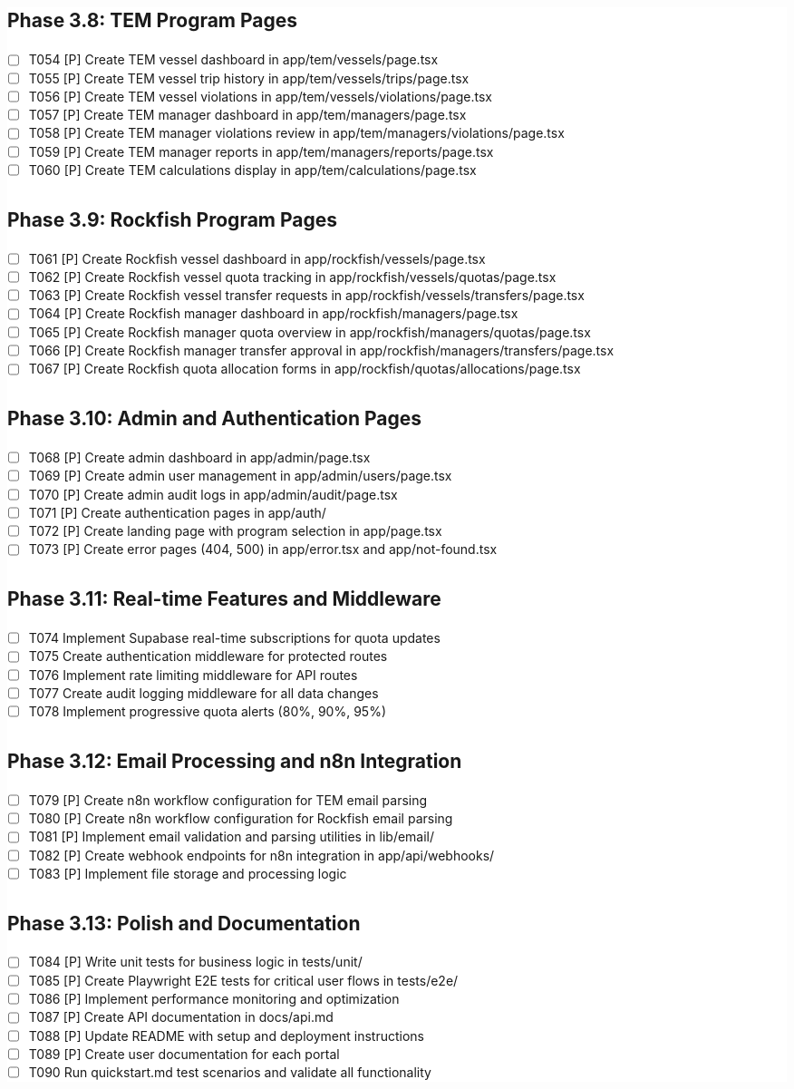 ## Phase 3.8: TEM Program Pages
- [ ] T054 [P] Create TEM vessel dashboard in app/tem/vessels/page.tsx
- [ ] T055 [P] Create TEM vessel trip history in app/tem/vessels/trips/page.tsx
- [ ] T056 [P] Create TEM vessel violations in app/tem/vessels/violations/page.tsx
- [ ] T057 [P] Create TEM manager dashboard in app/tem/managers/page.tsx
- [ ] T058 [P] Create TEM manager violations review in app/tem/managers/violations/page.tsx
- [ ] T059 [P] Create TEM manager reports in app/tem/managers/reports/page.tsx
- [ ] T060 [P] Create TEM calculations display in app/tem/calculations/page.tsx

## Phase 3.9: Rockfish Program Pages
- [ ] T061 [P] Create Rockfish vessel dashboard in app/rockfish/vessels/page.tsx
- [ ] T062 [P] Create Rockfish vessel quota tracking in app/rockfish/vessels/quotas/page.tsx
- [ ] T063 [P] Create Rockfish vessel transfer requests in app/rockfish/vessels/transfers/page.tsx
- [ ] T064 [P] Create Rockfish manager dashboard in app/rockfish/managers/page.tsx
- [ ] T065 [P] Create Rockfish manager quota overview in app/rockfish/managers/quotas/page.tsx
- [ ] T066 [P] Create Rockfish manager transfer approval in app/rockfish/managers/transfers/page.tsx
- [ ] T067 [P] Create Rockfish quota allocation forms in app/rockfish/quotas/allocations/page.tsx

## Phase 3.10: Admin and Authentication Pages
- [ ] T068 [P] Create admin dashboard in app/admin/page.tsx
- [ ] T069 [P] Create admin user management in app/admin/users/page.tsx
- [ ] T070 [P] Create admin audit logs in app/admin/audit/page.tsx
- [ ] T071 [P] Create authentication pages in app/auth/
- [ ] T072 [P] Create landing page with program selection in app/page.tsx
- [ ] T073 [P] Create error pages (404, 500) in app/error.tsx and app/not-found.tsx

## Phase 3.11: Real-time Features and Middleware
- [ ] T074 Implement Supabase real-time subscriptions for quota updates
- [ ] T075 Create authentication middleware for protected routes
- [ ] T076 Implement rate limiting middleware for API routes
- [ ] T077 Create audit logging middleware for all data changes
- [ ] T078 Implement progressive quota alerts (80%, 90%, 95%)

## Phase 3.12: Email Processing and n8n Integration
- [ ] T079 [P] Create n8n workflow configuration for TEM email parsing
- [ ] T080 [P] Create n8n workflow configuration for Rockfish email parsing
- [ ] T081 [P] Implement email validation and parsing utilities in lib/email/
- [ ] T082 [P] Create webhook endpoints for n8n integration in app/api/webhooks/
- [ ] T083 [P] Implement file storage and processing logic

## Phase 3.13: Polish and Documentation
- [ ] T084 [P] Write unit tests for business logic in tests/unit/
- [ ] T085 [P] Create Playwright E2E tests for critical user flows in tests/e2e/
- [ ] T086 [P] Implement performance monitoring and optimization
- [ ] T087 [P] Create API documentation in docs/api.md
- [ ] T088 [P] Update README with setup and deployment instructions
- [ ] T089 [P] Create user documentation for each portal
- [ ] T090 Run quickstart.md test scenarios and validate all functionality
